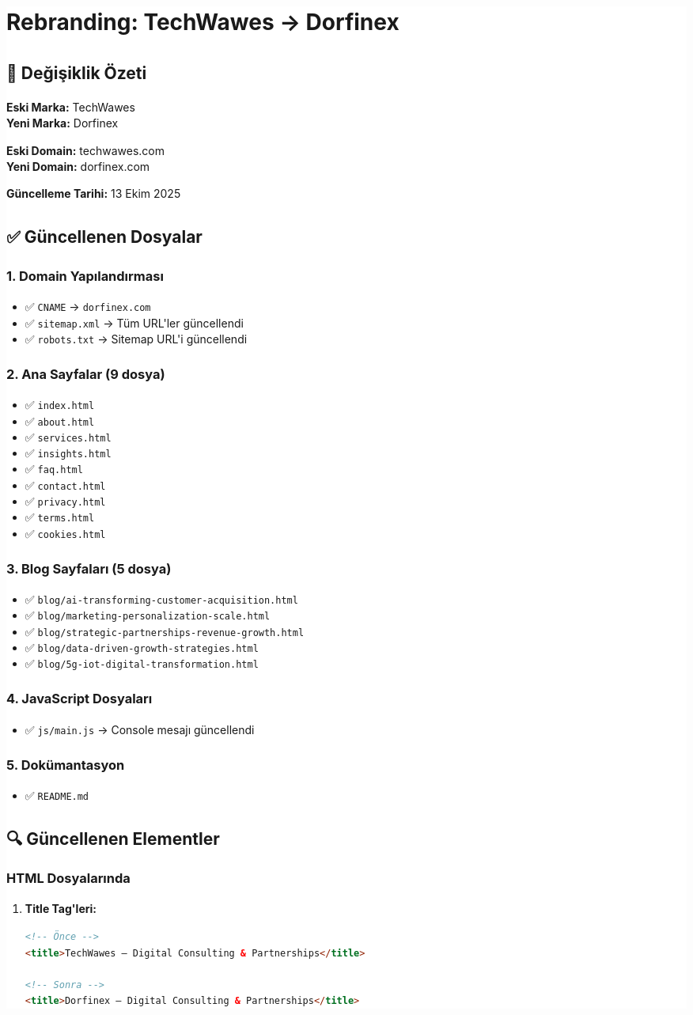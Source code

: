 # Rebranding: TechWawes → Dorfinex

## 🎯 Değişiklik Özeti

**Eski Marka:** TechWawes  
**Yeni Marka:** Dorfinex

**Eski Domain:** techwawes.com  
**Yeni Domain:** dorfinex.com

**Güncelleme Tarihi:** 13 Ekim 2025

## ✅ Güncellenen Dosyalar

### 1. Domain Yapılandırması
- ✅ `CNAME` → `dorfinex.com`
- ✅ `sitemap.xml` → Tüm URL'ler güncellendi
- ✅ `robots.txt` → Sitemap URL'i güncellendi

### 2. Ana Sayfalar (9 dosya)
- ✅ `index.html`
- ✅ `about.html`
- ✅ `services.html`
- ✅ `insights.html`
- ✅ `faq.html`
- ✅ `contact.html`
- ✅ `privacy.html`
- ✅ `terms.html`
- ✅ `cookies.html`

### 3. Blog Sayfaları (5 dosya)
- ✅ `blog/ai-transforming-customer-acquisition.html`
- ✅ `blog/marketing-personalization-scale.html`
- ✅ `blog/strategic-partnerships-revenue-growth.html`
- ✅ `blog/data-driven-growth-strategies.html`
- ✅ `blog/5g-iot-digital-transformation.html`

### 4. JavaScript Dosyaları
- ✅ `js/main.js` → Console mesajı güncellendi

### 5. Dokümantasyon
- ✅ `README.md`

## 🔍 Güncellenen Elementler

### HTML Dosyalarında
1. **Title Tag'leri:**
   ```html
   <!-- Önce -->
   <title>TechWawes — Digital Consulting & Partnerships</title>
   
   <!-- Sonra -->
   <title>Dorfinex — Digital Consulting & Partnerships</title>
   ```
